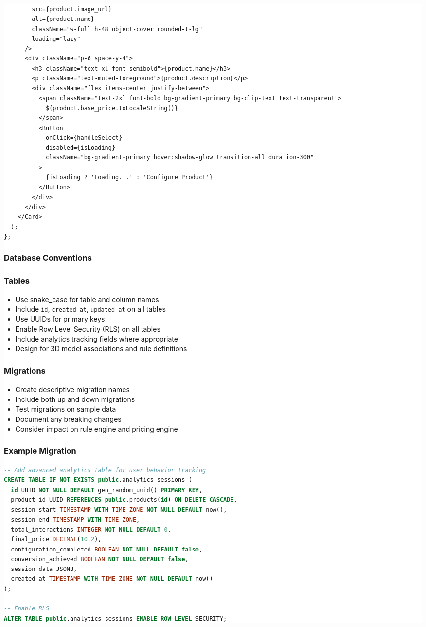 ```tsx
        src={product.image_url} 
        alt={product.name}
        className="w-full h-48 object-cover rounded-t-lg"
        loading="lazy"
      />
      <div className="p-6 space-y-4">
        <h3 className="text-xl font-semibold">{product.name}</h3>
        <p className="text-muted-foreground">{product.description}</p>
        <div className="flex items-center justify-between">
          <span className="text-2xl font-bold bg-gradient-primary bg-clip-text text-transparent">
            ${product.base_price.toLocaleString()}
          </span>
          <Button 
            onClick={handleSelect}
            disabled={isLoading}
            className="bg-gradient-primary hover:shadow-glow transition-all duration-300"
          >
            {isLoading ? 'Loading...' : 'Configure Product'}
          </Button>
        </div>
      </div>
    </Card>
  );
};
```

### Database Conventions

### Tables
- Use snake_case for table and column names
- Include `id`, `created_at`, `updated_at` on all tables
- Use UUIDs for primary keys
- Enable Row Level Security (RLS) on all tables
- Include analytics tracking fields where appropriate
- Design for 3D model associations and rule definitions

### Migrations
- Create descriptive migration names
- Include both up and down migrations
- Test migrations on sample data
- Document any breaking changes
- Consider impact on rule engine and pricing engine

### Example Migration
```sql
-- Add advanced analytics table for user behavior tracking
CREATE TABLE IF NOT EXISTS public.analytics_sessions (
  id UUID NOT NULL DEFAULT gen_random_uuid() PRIMARY KEY,
  product_id UUID REFERENCES public.products(id) ON DELETE CASCADE,
  session_start TIMESTAMP WITH TIME ZONE NOT NULL DEFAULT now(),
  session_end TIMESTAMP WITH TIME ZONE,
  total_interactions INTEGER NOT NULL DEFAULT 0,
  final_price DECIMAL(10,2),
  configuration_completed BOOLEAN NOT NULL DEFAULT false,
  conversion_achieved BOOLEAN NOT NULL DEFAULT false,
  session_data JSONB,
  created_at TIMESTAMP WITH TIME ZONE NOT NULL DEFAULT now()
);

-- Enable RLS
ALTER TABLE public.analytics_sessions ENABLE ROW LEVEL SECURITY;

```